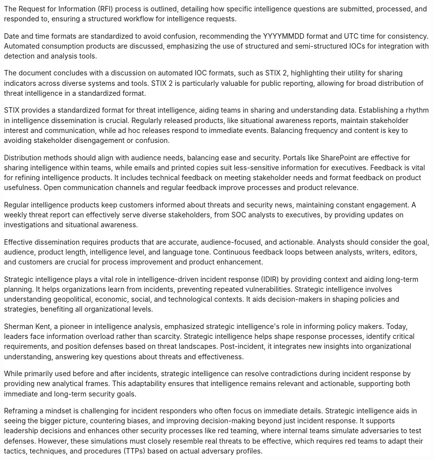 The Request for Information (RFI) process is outlined, detailing how specific intelligence questions are submitted, processed, and responded to, ensuring a structured workflow for intelligence requests.

Date and time formats are standardized to avoid confusion, recommending the YYYYMMDD format and UTC time for consistency. Automated consumption products are discussed, emphasizing the use of structured and semi-structured IOCs for integration with detection and analysis tools.

The document concludes with a discussion on automated IOC formats, such as STIX 2, highlighting their utility for sharing indicators across diverse systems and tools. STIX 2 is particularly valuable for public reporting, allowing for broad distribution of threat intelligence in a standardized format.



STIX provides a standardized format for threat intelligence, aiding teams in sharing and understanding data. Establishing a rhythm in intelligence dissemination is crucial. Regularly released products, like situational awareness reports, maintain stakeholder interest and communication, while ad hoc releases respond to immediate events. Balancing frequency and content is key to avoiding stakeholder disengagement or confusion.

Distribution methods should align with audience needs, balancing ease and security. Portals like SharePoint are effective for sharing intelligence within teams, while emails and printed copies suit less-sensitive information for executives. Feedback is vital for refining intelligence products. It includes technical feedback on meeting stakeholder needs and format feedback on product usefulness. Open communication channels and regular feedback improve processes and product relevance.

Regular intelligence products keep customers informed about threats and security news, maintaining constant engagement. A weekly threat report can effectively serve diverse stakeholders, from SOC analysts to executives, by providing updates on investigations and situational awareness.

Effective dissemination requires products that are accurate, audience-focused, and actionable. Analysts should consider the goal, audience, product length, intelligence level, and language tone. Continuous feedback loops between analysts, writers, editors, and customers are crucial for process improvement and product enhancement.

Strategic intelligence plays a vital role in intelligence-driven incident response (IDIR) by providing context and aiding long-term planning. It helps organizations learn from incidents, preventing repeated vulnerabilities. Strategic intelligence involves understanding geopolitical, economic, social, and technological contexts. It aids decision-makers in shaping policies and strategies, benefiting all organizational levels.

Sherman Kent, a pioneer in intelligence analysis, emphasized strategic intelligence's role in informing policy makers. Today, leaders face information overload rather than scarcity. Strategic intelligence helps shape response processes, identify critical requirements, and position defenses based on threat landscapes. Post-incident, it integrates new insights into organizational understanding, answering key questions about threats and effectiveness.

While primarily used before and after incidents, strategic intelligence can resolve contradictions during incident response by providing new analytical frames. This adaptability ensures that intelligence remains relevant and actionable, supporting both immediate and long-term security goals.



Reframing a mindset is challenging for incident responders who often focus on immediate details. Strategic intelligence aids in seeing the bigger picture, countering biases, and improving decision-making beyond just incident response. It supports leadership decisions and enhances other security processes like red teaming, where internal teams simulate adversaries to test defenses. However, these simulations must closely resemble real threats to be effective, which requires red teams to adapt their tactics, techniques, and procedures (TTPs) based on actual adversary profiles.
